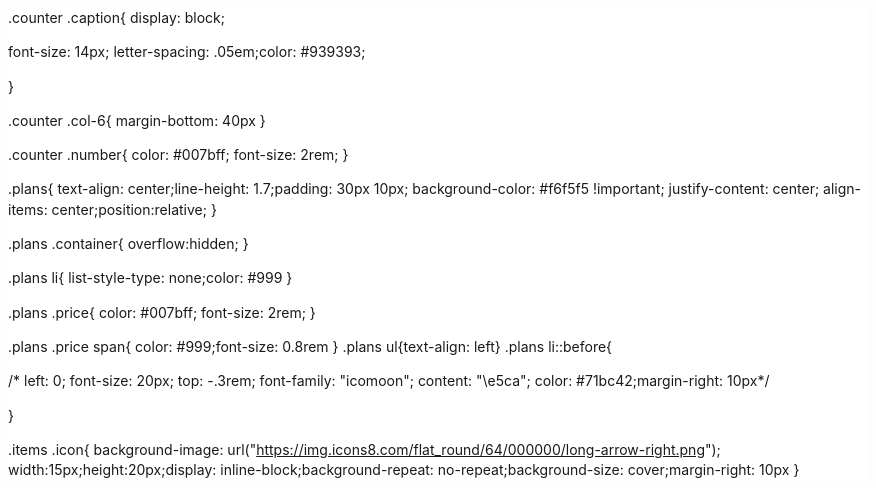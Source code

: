 .counter .caption{
  display: block;

  font-size: 14px;
  letter-spacing: .05em;color: #939393;

}

.counter .col-6{
  margin-bottom: 40px
}

.counter .number{
  color: #007bff;
  font-size: 2rem;
}

.plans{
  text-align: center;line-height: 1.7;padding: 30px 10px;
  background-color: #f6f5f5 !important;
  justify-content: center;
  align-items: center;position:relative;
}

.plans .container{
    overflow:hidden;
}

.plans li{
  list-style-type: none;color: #999
}

.plans .price{
  color: #007bff;
  font-size: 2rem;
}

.plans .price span{
  color: #999;font-size: 0.8rem
}
.plans ul{text-align: left}
.plans li::before{

 /* left: 0;
  font-size: 20px;
  top: -.3rem;
  font-family: "icomoon";
  content: "\e5ca";
  color: #71bc42;margin-right: 10px*/

}

.items .icon{
  background-image: url("https://img.icons8.com/flat_round/64/000000/long-arrow-right.png");
  width:15px;height:20px;display: inline-block;background-repeat: no-repeat;background-size: cover;margin-right: 10px
}

